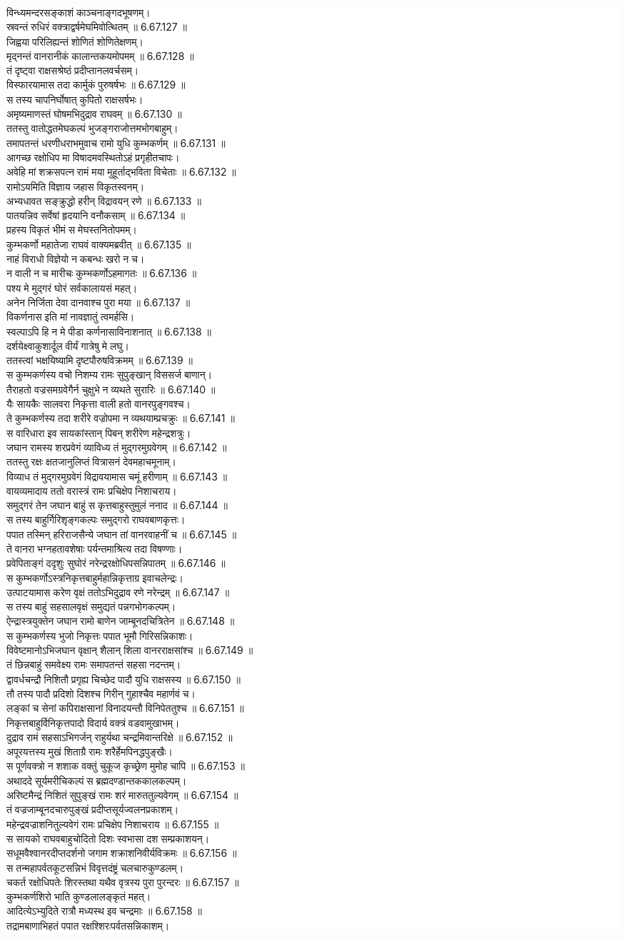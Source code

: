 विन्ध्यमन्दरसङ्काशं काञ्चनाङ्गदभूषणम्।  
स्रवन्तं रुधिरं वक्त्राद्वर्षमेघमिवोत्थितम् ॥ 6.67.127 ॥   
जिह्वया परिलिह्यन्तं शोणितं शोणितेक्षणम्।  
मृद्नन्तं वानरानीकं कालान्तकयमोपमम् ॥ 6.67.128 ॥   
तं दृष्ट्वा राक्षसश्रेष्ठं प्रदीप्तानलवर्चसम्।  
विस्फारयामास तदा कार्मुकं पुरुषर्षभः ॥ 6.67.129 ॥   
स तस्य चापनिर्घोषात् कुपितो राक्षसर्षभः।  
अमृष्यमाणस्तं घोषमभिदुद्राव राघवम् ॥ 6.67.130 ॥   
ततस्तु वातोद्धतमेघकल्पं भुजङ्गराजोत्तमभोगबाहुम्।  
तमापतन्तं धरणीधराभमुवाच रामो युधि कुम्भकर्णम् ॥ 6.67.131 ॥   
आगच्छ रक्षोधिप मा विषादमवस्थितोऽहं प्रगृहीतचापः।  
अवेहि मां शक्रसपत्न रामं मया मुहूर्ताद्भविता विचेताः ॥ 6.67.132 ॥   
रामोऽयमिति विज्ञाय जहास विकृतस्वनम्।  
अभ्यधावत सङ्क्रुद्धो हरीन् विद्रावयन् रणे ॥ 6.67.133 ॥   
पातयन्निव सर्वेषां हृदयानि वनौकसाम् ॥ 6.67.134 ॥   
प्रहस्य विकृतं भीमं स मेघस्तनितोपमम्।  
कुम्भकर्णो महातेजा राघवं वाक्यमब्रवीत् ॥ 6.67.135 ॥   
नाहं विराधो विज्ञेयो न कबन्धः खरो न च।  
न वाली न च मारीचः कुम्भकर्णोऽहमागतः ॥ 6.67.136 ॥   
पश्य मे मुद्गरं घोरं सर्वकालायसं महत्।  
अनेन निर्जिता देवा दानवाश्च पुरा मया ॥ 6.67.137 ॥   
विकर्णनास इति मां नावज्ञातुं त्वमर्हसि।  
स्वल्पाऽपि हि न मे पीडा कर्णनासाविनाशनात् ॥ 6.67.138 ॥   
दर्शयेक्ष्वाकुशार्दूल वीर्यं गात्रेषु मे लघु।  
ततस्त्वां भक्षयिष्यामि दृष्टपौरुषविक्रमम् ॥ 6.67.139 ॥   
स कुम्भकर्णस्य वचो निशम्य रामः सुपुङ्खान् विससर्ज बाणान्।  
तैराहतो वज्रसमग्रवेगैर्न चुक्षुभे न व्यथते सुरारिः ॥ 6.67.140 ॥   
यैः सायकैः सालवरा निकृत्ता वाली हतो वानरपुङ्गवश्च।  
ते कुम्भकर्णस्य तदा शरीरे वज्रोपमा न व्यथयाम्प्रचक्रुः ॥ 6.67.141 ॥   
स वारिधारा इव सायकांस्तान् पिबन् शरीरेण महेन्द्रशत्रुः।  
जघान रामस्य शरप्रवेगं व्याविध्य तं मुद्गरमुग्रवेगम् ॥ 6.67.142 ॥   
ततस्तु रक्षः क्षतजानुलिप्तं वित्रासनं देवमहाचमूनाम्।  
विव्याध तं मुद्गरमुग्रवेगं विद्रावयामास चमूं हरीणाम् ॥ 6.67.143 ॥   
वायव्यमादाय ततो वरास्त्रं रामः प्रचिक्षेप निशाचराय।  
समुद्गरं तेन जघान बाहुं स कृत्तबाहुस्तुमुलं ननाद ॥ 6.67.144 ॥   
स तस्य बाहुर्गिरिशृङ्गकल्पः समुद्गरो राघवबाणकृत्तः।  
पपात तस्मिन् हरिराजसैन्ये जघान तां वानरवाहनीं च ॥ 6.67.145 ॥   
ते वानरा भग्नहतावशेषाः पर्यन्तमाश्रित्य तदा विषण्णाः।  
प्रवेपिताङ्गं ददृशुः सुघोरं नरेन्द्ररक्षोधिपसन्निपातम् ॥ 6.67.146 ॥   
स कुम्भकर्णोऽस्त्रनिकृत्तबाहुर्महान्निकृत्ताग्र इवाचलेन्द्रः।  
उत्पाटयामास करेण वृक्षं ततोऽभिदुद्राव रणे नरेन्द्रम् ॥ 6.67.147 ॥   
स तस्य बाहुं सहसालवृक्षं समुद्यतं पन्नगभोगकल्पम्।  
ऐन्द्रास्त्रयुक्तेन जघान रामो बाणेन जाम्बूनदचित्रितेन ॥ 6.67.148 ॥   
स कुम्भकर्णस्य भुजो निकृत्तः पपात भूमौ गिरिसन्निकाशः।  
विवेष्टमानोऽभिजघान वृक्षान् शैलान् शिला वानरराक्षसांश्च ॥ 6.67.149 ॥   
तं छिन्नबाहुं समवेक्ष्य रामः समापतन्तं सहसा नदन्तम्।  
द्वावर्धचन्द्रौ निशितौ प्रगृह्य चिच्छेद पादौ युधि राक्षसस्य ॥ 6.67.150 ॥   
तौ तस्य पादौ प्रदिशो दिशश्च गिरीन् गुहाश्चैव महार्णवं च।  
लङ्कां च सेनां कपिराक्षसानां विनादयन्तौ विनिपेततुश्च ॥ 6.67.151 ॥   
निकृत्तबाहुर्विनिकृत्तपादो विदार्य वक्त्रं वडवामुखाभम्।  
दुद्राव रामं सहसाऽभिगर्जन् राहुर्यथा चन्द्रमिवान्तरिक्षे ॥ 6.67.152 ॥   
अपूरयत्तस्य मुखं शिताग्रै रामः शरैर्हेमपिनद्धपुङ्खैः।  
स पूर्णवक्त्रो न शशाक वक्तुं चुकूज कृच्छ्रेण मुमोह चापि ॥ 6.67.153 ॥   
अथाददे सूर्यमरीचिकल्पं स ब्रह्मदण्डान्तककालकल्पम्।  
अरिष्टमैन्द्रं निशितं सुपुङ्खं रामः शरं मारुततुल्यवेगम् ॥ 6.67.154 ॥   
तं वज्रजाम्बूनदचारुपुङ्खं प्रदीप्तसूर्यज्वलनप्रकाशम्।  
महेन्द्रवज्राशनितुल्यवेगं रामः प्रचिक्षेप निशाचराय ॥ 6.67.155 ॥   
स सायको राघवबाहुचोदितो दिशः स्वभासा दश सम्प्रकाशयन्।  
सधूमवैश्वानरदीप्तदर्शनो जगाम शक्राशनिवीर्यविक्रमः ॥ 6.67.156 ॥   
स तन्महापर्वतकूटसन्निभं विवृत्तदंष्ट्रं चलचारुकुण्डलम्।  
चकर्त रक्षोधिपतेः शिरस्तथा यथैव वृत्रस्य पुरा पुरन्दरः ॥ 6.67.157 ॥   
कुम्भकर्णशिरो भाति कुण्डलालङ्कृतं महत्।  
आदित्येऽभ्युदिते रात्रौ मध्यस्थ इव चन्द्रमाः ॥ 6.67.158 ॥   
तद्रामबाणाभिहतं पपात रक्षश्शिरःपर्वतसन्निकाशम्।  